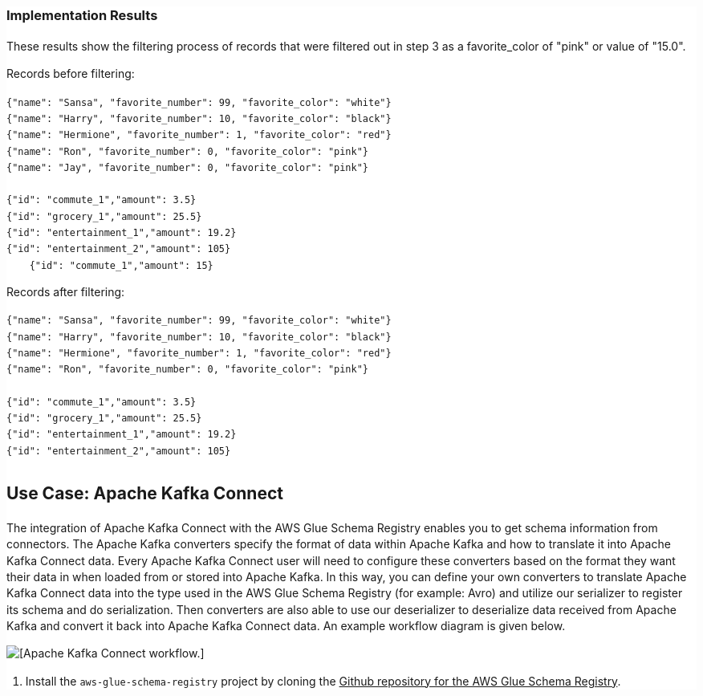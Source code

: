 ### Implementation Results<a name="schema-registry-integrations-apache-kafka-streams-results"></a>

These results show the filtering process of records that were filtered out in step 3 as a favorite\_color of "pink" or value of "15\.0"\.

Records before filtering:

```
{"name": "Sansa", "favorite_number": 99, "favorite_color": "white"}
{"name": "Harry", "favorite_number": 10, "favorite_color": "black"}
{"name": "Hermione", "favorite_number": 1, "favorite_color": "red"}
{"name": "Ron", "favorite_number": 0, "favorite_color": "pink"}
{"name": "Jay", "favorite_number": 0, "favorite_color": "pink"}
	
{"id": "commute_1","amount": 3.5}
{"id": "grocery_1","amount": 25.5}
{"id": "entertainment_1","amount": 19.2}
{"id": "entertainment_2","amount": 105}
	{"id": "commute_1","amount": 15}
```

Records after filtering:

```
{"name": "Sansa", "favorite_number": 99, "favorite_color": "white"}
{"name": "Harry", "favorite_number": 10, "favorite_color": "black"}
{"name": "Hermione", "favorite_number": 1, "favorite_color": "red"}
{"name": "Ron", "favorite_number": 0, "favorite_color": "pink"}
	
{"id": "commute_1","amount": 3.5}
{"id": "grocery_1","amount": 25.5}
{"id": "entertainment_1","amount": 19.2}
{"id": "entertainment_2","amount": 105}
```

## Use Case: Apache Kafka Connect<a name="schema-registry-integrations-apache-kafka-connect"></a>

The integration of Apache Kafka Connect with the AWS Glue Schema Registry enables you to get schema information from connectors\. The Apache Kafka converters specify the format of data within Apache Kafka and how to translate it into Apache Kafka Connect data\. Every Apache Kafka Connect user will need to configure these converters based on the format they want their data in when loaded from or stored into Apache Kafka\. In this way, you can define your own converters to translate Apache Kafka Connect data into the type used in the AWS Glue Schema Registry \(for example: Avro\) and utilize our serializer to register its schema and do serialization\. Then converters are also able to use our deserializer to deserialize data received from Apache Kafka and convert it back into Apache Kafka Connect data\. An example workflow diagram is given below\.

![\[Apache Kafka Connect workflow.\]](http://docs.aws.amazon.com/glue/latest/dg/images/schema_reg_int_kafka_connect.png)

1. Install the `aws-glue-schema-registry` project by cloning the [Github repository for the AWS Glue Schema Registry](https://github.com/awslabs/aws-glue-schema-registry)\.
